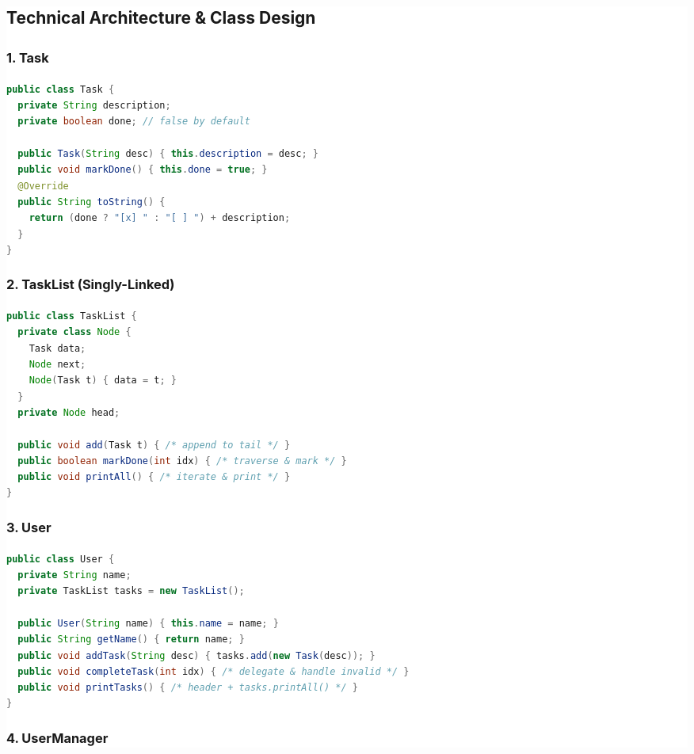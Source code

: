 ## Technical Architecture & Class Design

### 1. Task

```java
public class Task {
  private String description;
  private boolean done; // false by default

  public Task(String desc) { this.description = desc; }
  public void markDone() { this.done = true; }
  @Override
  public String toString() {
    return (done ? "[x] " : "[ ] ") + description;
  }
}
```

### 2. TaskList (Singly-Linked)

```java
public class TaskList {
  private class Node {
    Task data;
    Node next;
    Node(Task t) { data = t; }
  }
  private Node head;

  public void add(Task t) { /* append to tail */ }
  public boolean markDone(int idx) { /* traverse & mark */ }
  public void printAll() { /* iterate & print */ }
}
```

### 3. User

```java
public class User {
  private String name;
  private TaskList tasks = new TaskList();

  public User(String name) { this.name = name; }
  public String getName() { return name; }
  public void addTask(String desc) { tasks.add(new Task(desc)); }
  public void completeTask(int idx) { /* delegate & handle invalid */ }
  public void printTasks() { /* header + tasks.printAll() */ }
}
```

### 4. UserManager
